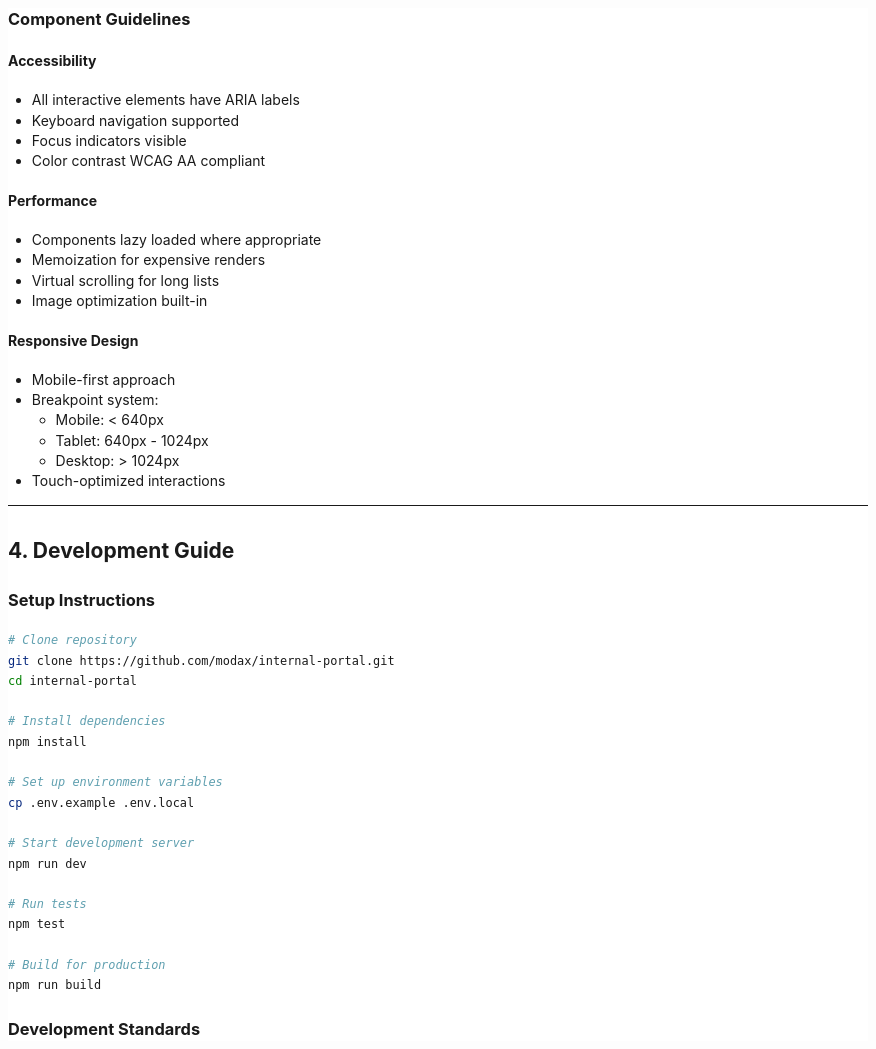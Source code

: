 ### Component Guidelines

#### Accessibility
- All interactive elements have ARIA labels
- Keyboard navigation supported
- Focus indicators visible
- Color contrast WCAG AA compliant

#### Performance
- Components lazy loaded where appropriate
- Memoization for expensive renders
- Virtual scrolling for long lists
- Image optimization built-in

#### Responsive Design
- Mobile-first approach
- Breakpoint system:
  - Mobile: < 640px
  - Tablet: 640px - 1024px
  - Desktop: > 1024px
- Touch-optimized interactions

---

## 4. Development Guide

### Setup Instructions

```bash
# Clone repository
git clone https://github.com/modax/internal-portal.git
cd internal-portal

# Install dependencies
npm install

# Set up environment variables
cp .env.example .env.local

# Start development server
npm run dev

# Run tests
npm test

# Build for production
npm run build
```

### Development Standards
